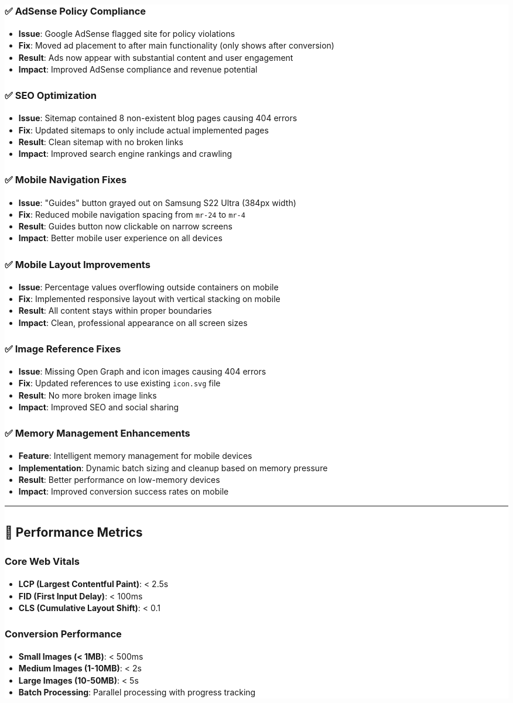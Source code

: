 ### **✅ AdSense Policy Compliance**
- **Issue**: Google AdSense flagged site for policy violations
- **Fix**: Moved ad placement to after main functionality (only shows after conversion)
- **Result**: Ads now appear with substantial content and user engagement
- **Impact**: Improved AdSense compliance and revenue potential

### **✅ SEO Optimization**
- **Issue**: Sitemap contained 8 non-existent blog pages causing 404 errors
- **Fix**: Updated sitemaps to only include actual implemented pages
- **Result**: Clean sitemap with no broken links
- **Impact**: Improved search engine rankings and crawling

### **✅ Mobile Navigation Fixes**
- **Issue**: "Guides" button grayed out on Samsung S22 Ultra (384px width)
- **Fix**: Reduced mobile navigation spacing from `mr-24` to `mr-4`
- **Result**: Guides button now clickable on narrow screens
- **Impact**: Better mobile user experience on all devices

### **✅ Mobile Layout Improvements**
- **Issue**: Percentage values overflowing outside containers on mobile
- **Fix**: Implemented responsive layout with vertical stacking on mobile
- **Result**: All content stays within proper boundaries
- **Impact**: Clean, professional appearance on all screen sizes

### **✅ Image Reference Fixes**
- **Issue**: Missing Open Graph and icon images causing 404 errors
- **Fix**: Updated references to use existing `icon.svg` file
- **Result**: No more broken image links
- **Impact**: Improved SEO and social sharing

### **✅ Memory Management Enhancements**
- **Feature**: Intelligent memory management for mobile devices
- **Implementation**: Dynamic batch sizing and cleanup based on memory pressure
- **Result**: Better performance on low-memory devices
- **Impact**: Improved conversion success rates on mobile

---

## 🚀 Performance Metrics

### **Core Web Vitals**
- **LCP (Largest Contentful Paint)**: < 2.5s
- **FID (First Input Delay)**: < 100ms
- **CLS (Cumulative Layout Shift)**: < 0.1

### **Conversion Performance**
- **Small Images (< 1MB)**: < 500ms
- **Medium Images (1-10MB)**: < 2s
- **Large Images (10-50MB)**: < 5s
- **Batch Processing**: Parallel processing with progress tracking
